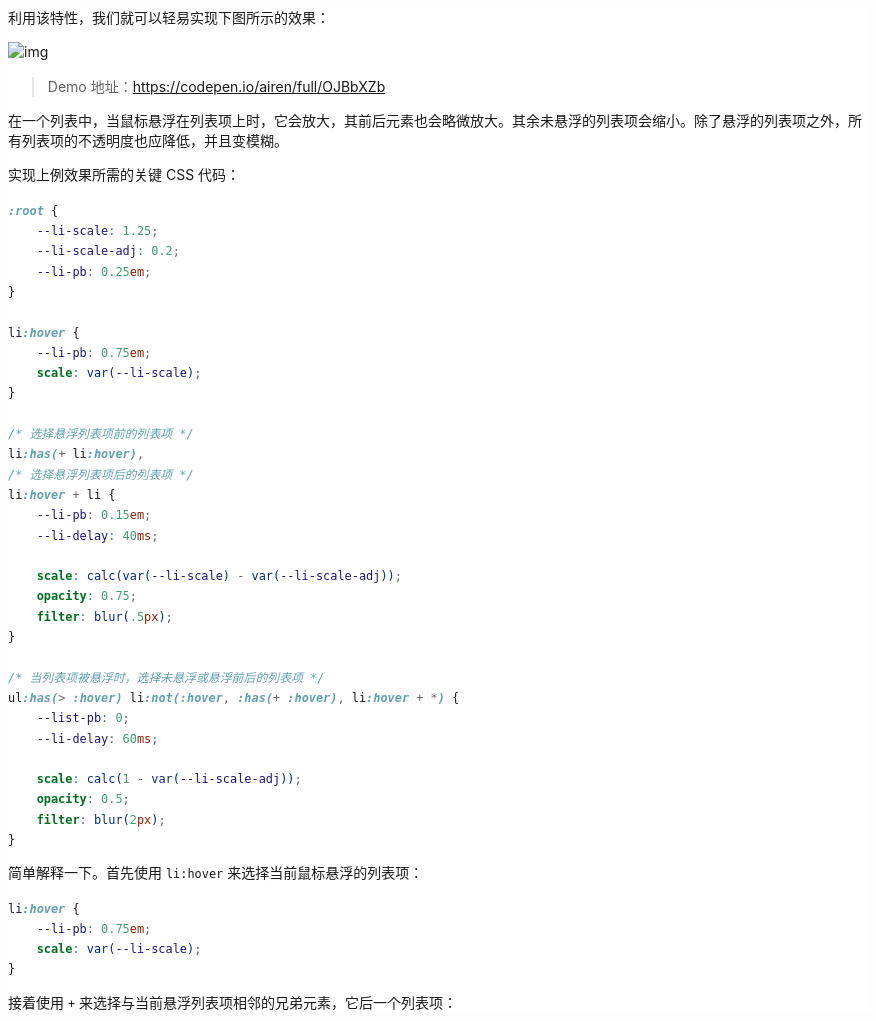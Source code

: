 利用该特性，我们就可以轻易实现下图所示的效果：

![img](https://p3-juejin.byteimg.com/tos-cn-i-k3u1fbpfcp/d7f83d0fa76d4d78923b14ce1388b354~tplv-k3u1fbpfcp-zoom-1.image)

> Demo 地址：<https://codepen.io/airen/full/OJBbXZb>

在一个列表中，当鼠标悬浮在列表项上时，它会放大，其前后元素也会略微放大。其余未悬浮的列表项会缩小。除了悬浮的列表项之外，所有列表项的不透明度也应降低，并且变模糊。

实现上例效果所需的关键 CSS 代码：

```CSS
:root {
    --li-scale: 1.25;
    --li-scale-adj: 0.2;
    --li-pb: 0.25em;
}

li:hover {
    --li-pb: 0.75em;
    scale: var(--li-scale);
}

/* 选择悬浮列表项前的列表项 */
li:has(+ li:hover),
/* 选择悬浮列表项后的列表项 */
li:hover + li {
    --li-pb: 0.15em;
    --li-delay: 40ms;

    scale: calc(var(--li-scale) - var(--li-scale-adj));
    opacity: 0.75;
    filter: blur(.5px);
}

/* 当列表项被悬浮时，选择未悬浮或悬浮前后的列表项 */
ul:has(> :hover) li:not(:hover, :has(+ :hover), li:hover + *) {
    --list-pb: 0;
    --li-delay: 60ms;

    scale: calc(1 - var(--li-scale-adj));
    opacity: 0.5;
    filter: blur(2px);
}
```

简单解释一下。首先使用 `li:hover` 来选择当前鼠标悬浮的列表项：

```CSS
li:hover {
    --li-pb: 0.75em;
    scale: var(--li-scale);
}
```

接着使用 `+` 来选择与当前悬浮列表项相邻的兄弟元素，它后一个列表项：

